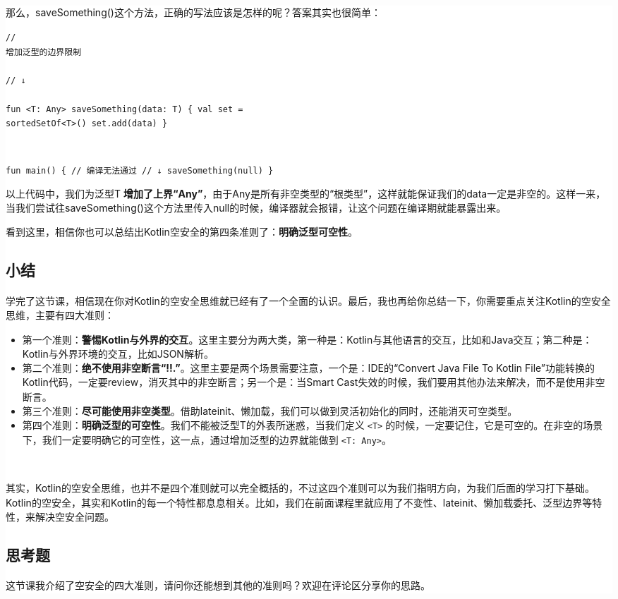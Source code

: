 </code></pre><p>那么，saveSomething()这个方法，正确的写法应该是怎样的呢？答案其实也很简单：</p><pre><code class="language-plain">// 增加泛型的边界限制              
//       ↓                      
fun &lt;T: Any&gt; saveSomething(data: T) {
    val set = sortedSetOf&lt;T&gt;()
    set.add(data)
}

fun main() {
//              编译无法通过
//                  ↓
    saveSomething(null)
}
</code></pre><p>以上代码中，我们为泛型T <strong>增加了上界“Any”</strong>，由于Any是所有非空类型的“根类型”，这样就能保证我们的data一定是非空的。这样一来，当我们尝试往saveSomething()这个方法里传入null的时候，编译器就会报错，让这个问题在编译期就能暴露出来。</p><p>看到这里，相信你也可以总结出Kotlin空安全的第四条准则了：<strong>明确泛型可空性</strong>。</p><h2>小结</h2><p>学完了这节课，相信现在你对Kotlin的空安全思维就已经有了一个全面的认识。最后，我也再给你总结一下，你需要重点关注Kotlin的空安全思维，主要有四大准则：</p><ul>
<li>第一个准则：<strong>警惕Kotlin与外界的交互</strong>。这里主要分为两大类，第一种是：Kotlin与其他语言的交互，比如和Java交互；第二种是：Kotlin与外界环境的交互，比如JSON解析。</li>
<li>第二个准则：<strong>绝不使用非空断言“!!.”</strong>。这里主要是两个场景需要注意，一个是：IDE的“Convert Java File To Kotlin File”功能转换的Kotlin代码，一定要review，消灭其中的非空断言；另一个是：当Smart Cast失效的时候，我们要用其他办法来解决，而不是使用非空断言。</li>
<li>第三个准则：<strong>尽可能使用非空类型</strong>。借助lateinit、懒加载，我们可以做到灵活初始化的同时，还能消灭可空类型。</li>
<li>第四个准则：<strong>明确泛型的可空性</strong>。我们不能被泛型T的外表所迷惑，当我们定义 <code>&lt;T&gt;</code> 的时候，一定要记住，它是可空的。在非空的场景下，我们一定要明确它的可空性，这一点，通过增加泛型的边界就能做到 <code>&lt;T: Any&gt;</code>。</li>
</ul><p><img src="https://static001.geekbang.org/resource/image/39/94/39fc08c17f4a4f9fff42bdb536a4c494.jpg?wh=2000x1050" alt=""></p><p>其实，Kotlin的空安全思维，也并不是四个准则就可以完全概括的，不过这四个准则可以为我们指明方向，为我们后面的学习打下基础。Kotlin的空安全，其实和Kotlin的每一个特性都息息相关。比如，我们在前面课程里就应用了不变性、lateinit、懒加载委托、泛型边界等特性，来解决空安全问题。</p><h2>思考题</h2><p>这节课我介绍了空安全的四大准则，请问你还能想到其他的准则吗？欢迎在评论区分享你的思路。</p>